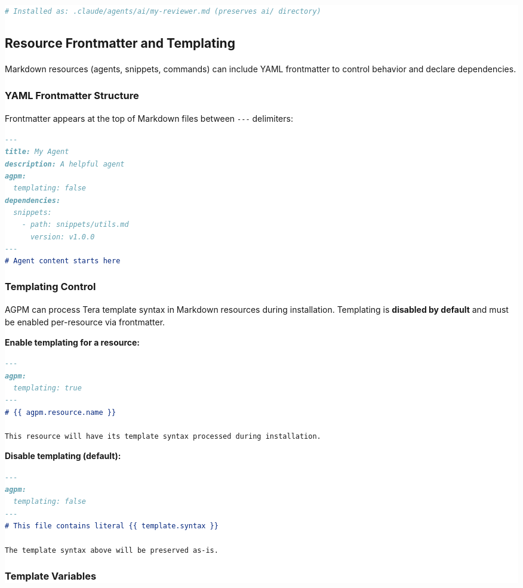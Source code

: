 ```toml
# Installed as: .claude/agents/ai/my-reviewer.md (preserves ai/ directory)
```

## Resource Frontmatter and Templating

Markdown resources (agents, snippets, commands) can include YAML frontmatter to control behavior and declare dependencies.

### YAML Frontmatter Structure

Frontmatter appears at the top of Markdown files between `---` delimiters:

```markdown
---
title: My Agent
description: A helpful agent
agpm:
  templating: false
dependencies:
  snippets:
    - path: snippets/utils.md
      version: v1.0.0
---
# Agent content starts here
```

### Templating Control

AGPM can process Tera template syntax in Markdown resources during installation. Templating is **disabled by default** and must be enabled per-resource via frontmatter.

**Enable templating for a resource:**
```markdown
---
agpm:
  templating: true
---
# {{ agpm.resource.name }}

This resource will have its template syntax processed during installation.
```

**Disable templating (default):**
```markdown
---
agpm:
  templating: false
---
# This file contains literal {{ template.syntax }}

The template syntax above will be preserved as-is.
```

### Template Variables
